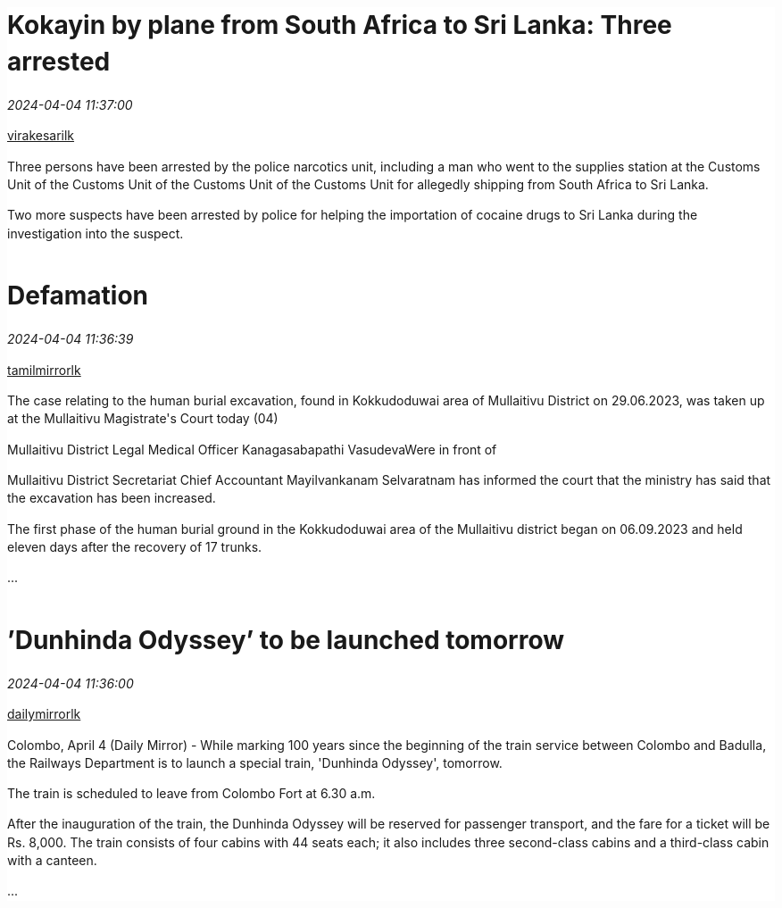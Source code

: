 

# Kokayin by plane from South Africa to Sri Lanka: Three arrested

*2024-04-04 11:37:00*

[virakesarilk](https://www.virakesari.lk/article/180401)

Three persons have been arrested by the police narcotics unit, including a man who went to the supplies station at the Customs Unit of the Customs Unit of the Customs Unit of the Customs Unit for allegedly shipping from South Africa to Sri Lanka.

Two more suspects have been arrested by police for helping the importation of cocaine drugs to Sri Lanka during the investigation into the suspect.



# Defamation

*2024-04-04 11:36:39*

[tamilmirrorlk](https://www.tamilmirror.lk/செய்திகள்/கொக்குத்தொடுவாய்-அகழ்வுப்பணி-ஒத்திவைப்பு/175-335604)

The case relating to the human burial excavation, found in Kokkudoduwai area of Mullaitivu District on 29.06.2023, was taken up at the Mullaitivu Magistrate's Court today (04)

Mullaitivu District Legal Medical Officer Kanagasabapathi VasudevaWere in front of

Mullaitivu District Secretariat Chief Accountant Mayilvankanam Selvaratnam has informed the court that the ministry has said that the excavation has been increased.

The first phase of the human burial ground in the Kokkudoduwai area of the Mullaitivu district began on 06.09.2023 and held eleven days after the recovery of 17 trunks.

...



# ’Dunhinda Odyssey’ to be launched tomorrow

*2024-04-04 11:36:00*

[dailymirrorlk](https://www.dailymirror.lk/breaking-news/Dunhinda-Odyssey-to-be-launched-tomorrow/108-280173)

Colombo, April 4 (Daily Mirror) - While marking 100 years since the beginning of the train service between Colombo and Badulla, the Railways Department is to launch a special train, 'Dunhinda Odyssey', tomorrow.

The train is scheduled to leave from Colombo Fort at 6.30 a.m.

After the inauguration of the train, the Dunhinda Odyssey will be reserved for passenger transport, and the fare for a ticket will be Rs. 8,000. The train consists of four cabins with 44 seats each; it also includes three second-class cabins and a third-class cabin with a canteen.

...
